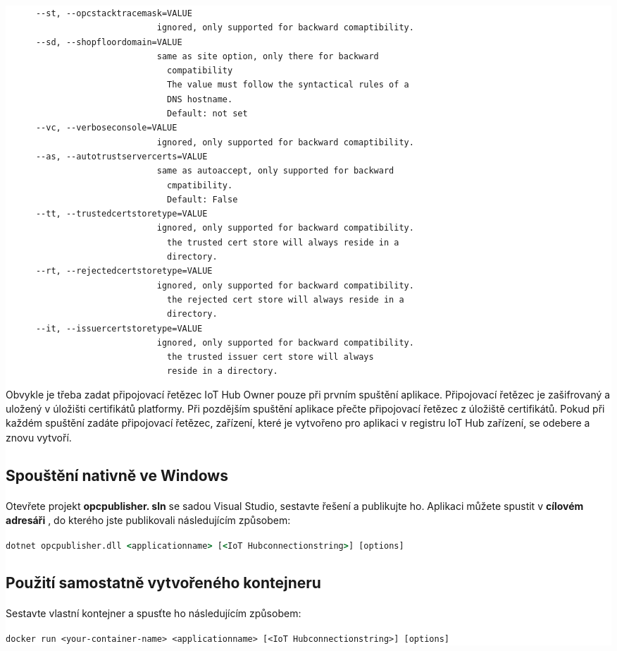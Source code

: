 ```sh/cmd
      --st, --opcstacktracemask=VALUE
                              ignored, only supported for backward comaptibility.
      --sd, --shopfloordomain=VALUE
                              same as site option, only there for backward
                                compatibility
                                The value must follow the syntactical rules of a
                                DNS hostname.
                                Default: not set
      --vc, --verboseconsole=VALUE
                              ignored, only supported for backward comaptibility.
      --as, --autotrustservercerts=VALUE
                              same as autoaccept, only supported for backward
                                cmpatibility.
                                Default: False
      --tt, --trustedcertstoretype=VALUE
                              ignored, only supported for backward compatibility.
                                the trusted cert store will always reside in a
                                directory.
      --rt, --rejectedcertstoretype=VALUE
                              ignored, only supported for backward compatibility.
                                the rejected cert store will always reside in a
                                directory.
      --it, --issuercertstoretype=VALUE
                              ignored, only supported for backward compatibility.
                                the trusted issuer cert store will always
                                reside in a directory.
```

Obvykle je třeba zadat připojovací řetězec IoT Hub Owner pouze při prvním spuštění aplikace. Připojovací řetězec je zašifrovaný a uložený v úložišti certifikátů platformy. Při pozdějším spuštění aplikace přečte připojovací řetězec z úložiště certifikátů. Pokud při každém spuštění zadáte připojovací řetězec, zařízení, které je vytvořeno pro aplikaci v registru IoT Hub zařízení, se odebere a znovu vytvoří.

## <a name="run-natively-on-windows"></a>Spouštění nativně ve Windows

Otevřete projekt **opcpublisher. sln** se sadou Visual Studio, sestavte řešení a publikujte ho. Aplikaci můžete spustit v **cílovém adresáři** , do kterého jste publikovali následujícím způsobem:

```cmd
dotnet opcpublisher.dll <applicationname> [<IoT Hubconnectionstring>] [options]
```

## <a name="use-a-self-built-container"></a>Použití samostatně vytvořeného kontejneru

Sestavte vlastní kontejner a spusťte ho následujícím způsobem:

```sh/cmd
docker run <your-container-name> <applicationname> [<IoT Hubconnectionstring>] [options]
```

